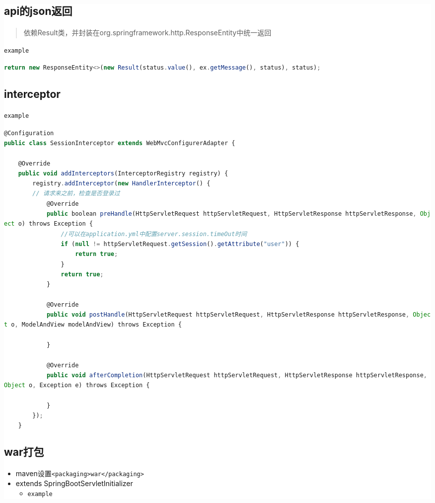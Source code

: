 
## api的json返回

> 依赖Result类，并封装在org.springframework.http.ResponseEntity中统一返回

`example`

```javascript
return new ResponseEntity<>(new Result(status.value(), ex.getMessage(), status), status);
```


## interceptor
`example`

```javascript
@Configuration
public class SessionInterceptor extends WebMvcConfigurerAdapter {

    @Override
    public void addInterceptors(InterceptorRegistry registry) {
        registry.addInterceptor(new HandlerInterceptor() {
        // 请求来之前，检查是否登录过
            @Override
            public boolean preHandle(HttpServletRequest httpServletRequest, HttpServletResponse httpServletResponse, Object o) throws Exception {
                //可以在application.yml中配置server.session.timeOut时间
                if (null != httpServletRequest.getSession().getAttribute("user")) {
                    return true;
                }
                return true;
            }

            @Override
            public void postHandle(HttpServletRequest httpServletRequest, HttpServletResponse httpServletResponse, Object o, ModelAndView modelAndView) throws Exception {

            }

            @Override
            public void afterCompletion(HttpServletRequest httpServletRequest, HttpServletResponse httpServletResponse, Object o, Exception e) throws Exception {

            }
        });
    }
```

## war打包

* maven设置`<packaging>war</packaging>`
* extends SpringBootServletInitializer
    * `example`
